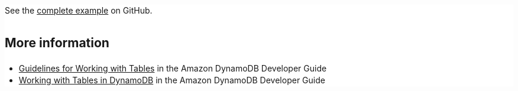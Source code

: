 See the [complete example](https://github.com/awsdocs/aws-doc-sdk-examples/blob/master/javav2/example_code/dynamodb/src/main/java/com/example/dynamodb/DeleteTable.java) on GitHub\.

## More information<a name="more-information"></a>
+  [Guidelines for Working with Tables](http://docs.aws.amazon.com/amazondynamodb/latest/developerguide/GuidelinesForTables.html) in the Amazon DynamoDB Developer Guide
+  [Working with Tables in DynamoDB](http://docs.aws.amazon.com/amazondynamodb/latest/developerguide/WorkingWithTables.html) in the Amazon DynamoDB Developer Guide